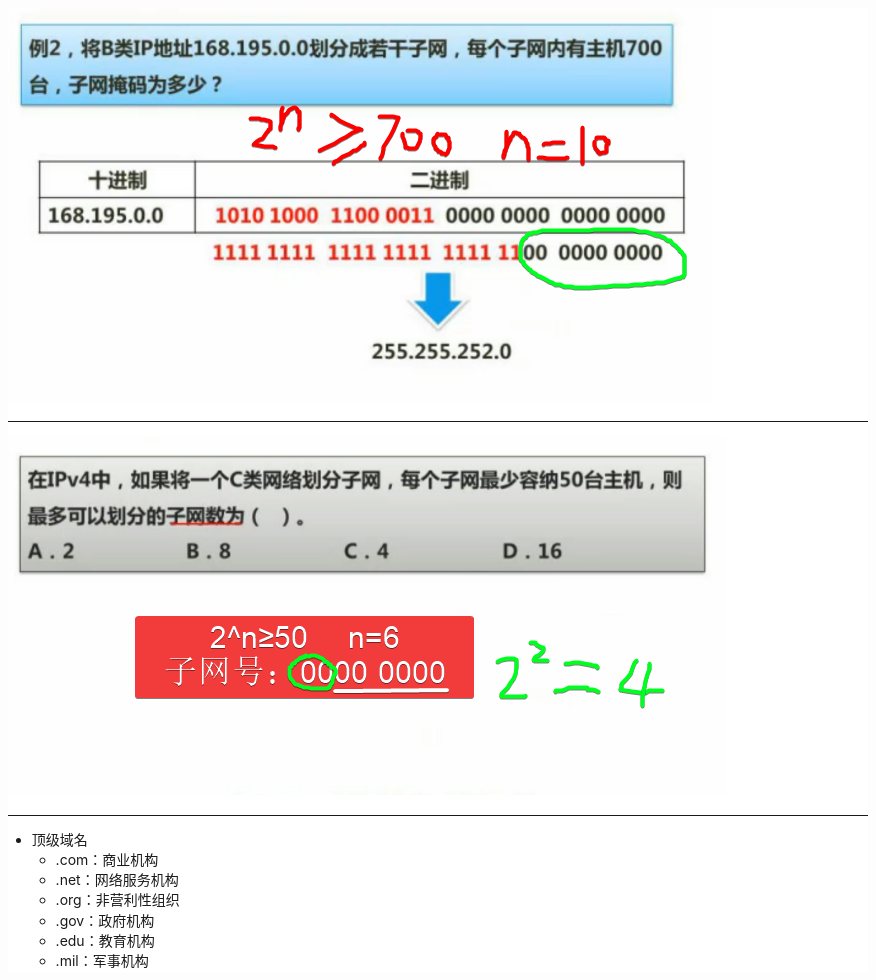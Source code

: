 
![](./images/image-20200730224529823.png)

---

![](./images/image-20200730225923549.png)

---



- 顶级域名
  - .com：商业机构
  - .net：网络服务机构
  - .org：非营利性组织
  - .gov：政府机构
  - .edu：教育机构
  - .mil：军事机构

